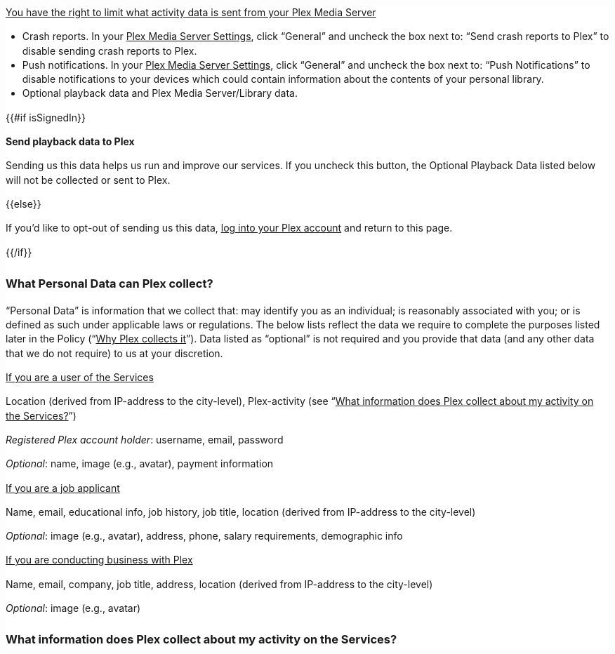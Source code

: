 [You have the right to limit what activity data is sent from your Plex Media Server](#you-have-the-right-to-limit-what-activity-data-is-sent-from-your-plex-media-server)

* Crash reports. In your [Plex Media Server Settings](https://app.plex.tv/desktop/#!/settings/account), click “General” and uncheck the box next to: “Send crash reports to Plex” to disable sending crash reports to Plex.
* Push notifications. In your [Plex Media Server Settings](https://app.plex.tv/desktop/#!/settings/account), click “General” and uncheck the box next to: “Push Notifications” to disable notifications to your devices which could contain information about the contents of your personal library.
* Optional playback data and Plex Media Server/Library data.

{{#if isSignedIn}}

**Send playback data to Plex**

Sending us this data helps us run and improve our services. If you uncheck this button, the Optional Playback Data listed below will not be collected or sent to Plex.

{{else}}

If you’d like to opt-out of sending us this data, [log into your Plex account](https://www.plex.tv/sign-in/?forward=https://www.plex.tv/about/privacy-legal/) and return to this page.

{{/if}}

### **What Personal Data can Plex collect?**

“Personal Data” is information that we collect that: may identify you as an individual; is reasonably associated with you; or is defined as such under applicable laws or regulations. The below lists reflect the data we require to complete the purposes listed later in the Policy (“[Why Plex collects it](https://www.plex.tv/about/privacy-legal/#why-does-plex-need-personal-data)”). Data listed as “optional” is not required and you provide that data (and any other data that we do not require) to us at your discretion.

[If you are a user of the Services](#if-you-are-a-user-of-the-services)

Location (derived from IP-address to the city-level), Plex-activity (see “[What information does Plex collect about my activity on the Services?](https://www.plex.tv/about/privacy-legal/#what-information-does-plex-collect-about-my-activity-on-the-services)”)

_Registered Plex account holder_: username, email, password

_Optional_: name, image (e.g., avatar), payment information

[If you are a job applicant](#if-you-are-a-job-applicant)

Name, email, educational info, job history, job title, location (derived from IP-address to the city-level)

_Optional_: image (e.g., avatar), address, phone, salary requirements, demographic info

[If you are conducting business with Plex](#if-you-are-conducting-business-with-plex)

Name, email, company, job title, address, location (derived from IP-address to the city-level)

_Optional_: image (e.g., avatar)

### **What information does Plex collect about my activity on the Services?**
